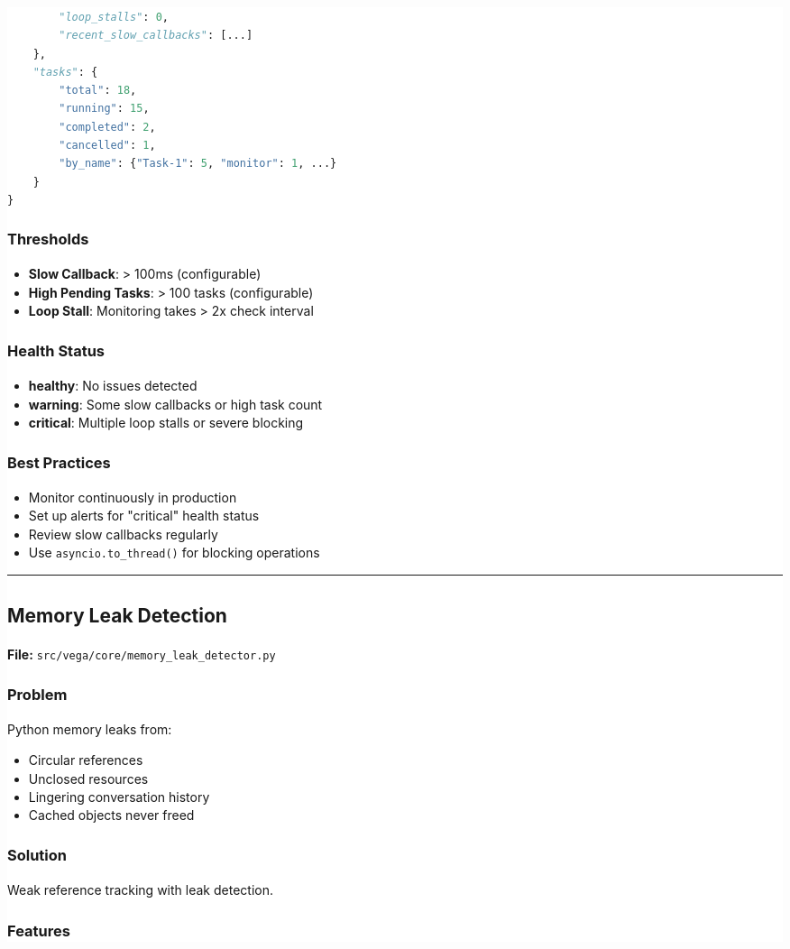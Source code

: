 ```python
        "loop_stalls": 0,
        "recent_slow_callbacks": [...]
    },
    "tasks": {
        "total": 18,
        "running": 15,
        "completed": 2,
        "cancelled": 1,
        "by_name": {"Task-1": 5, "monitor": 1, ...}
    }
}
```

### Thresholds

- **Slow Callback**: > 100ms (configurable)
- **High Pending Tasks**: > 100 tasks (configurable)
- **Loop Stall**: Monitoring takes > 2x check interval

### Health Status

- **healthy**: No issues detected
- **warning**: Some slow callbacks or high task count
- **critical**: Multiple loop stalls or severe blocking

### Best Practices

- Monitor continuously in production
- Set up alerts for "critical" health status
- Review slow callbacks regularly
- Use `asyncio.to_thread()` for blocking operations

---

## Memory Leak Detection

**File:** `src/vega/core/memory_leak_detector.py`

### Problem

Python memory leaks from:

- Circular references
- Unclosed resources
- Lingering conversation history
- Cached objects never freed

### Solution

Weak reference tracking with leak detection.

### Features
